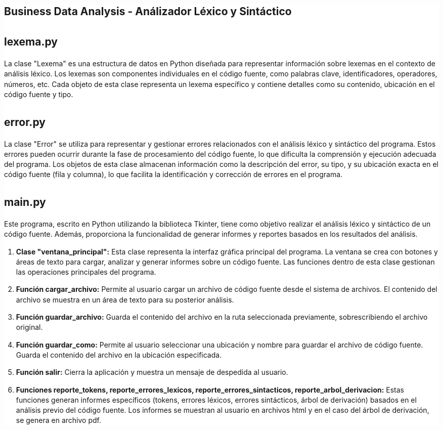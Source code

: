 ## Business Data Analysis - Análizador Léxico y Sintáctico

## lexema.py

La clase "Lexema" es una estructura de datos en Python diseñada para representar información sobre lexemas en el contexto de análisis léxico. Los lexemas son componentes individuales en el código fuente, como palabras clave, identificadores, operadores, números, etc. Cada objeto de esta clase representa un lexema específico y contiene detalles como su contenido, ubicación en el código fuente y tipo.



## error.py

La clase "Error" se utiliza para representar y gestionar errores relacionados con el análisis léxico y sintáctico del programa. Estos errores pueden ocurrir durante la fase de procesamiento del código fuente, lo que dificulta la comprensión y ejecución adecuada del programa. Los objetos de esta clase almacenan información como la descripción del error, su tipo, y su ubicación exacta en el código fuente (fila y columna), lo que facilita la identificación y corrección de errores en el programa.



## main.py

Este programa, escrito en Python utilizando la biblioteca Tkinter, tiene como objetivo realizar el análisis léxico y sintáctico de un código fuente. Además, proporciona la funcionalidad de generar informes y reportes basados en los resultados del análisis.

1. **Clase "ventana_principal":**
Esta clase representa la interfaz gráfica principal del programa. La ventana se crea con botones y áreas de texto para cargar, analizar y generar informes sobre un código fuente. Las funciones dentro de esta clase gestionan las operaciones principales del programa.

2. **Función cargar_archivo:**
Permite al usuario cargar un archivo de código fuente desde el sistema de archivos. El contenido del archivo se muestra en un área de texto para su posterior análisis.

3. **Función guardar_archivo:**
Guarda el contenido del archivo en la ruta seleccionada previamente, sobrescribiendo el archivo original.

4. **Función guardar_como:**
Permite al usuario seleccionar una ubicación y nombre para guardar el archivo de código fuente. Guarda el contenido del archivo en la ubicación especificada.

5. **Función salir:**
Cierra la aplicación y muestra un mensaje de despedida al usuario.

6. **Funciones reporte_tokens, reporte_errores_lexicos, reporte_errores_sintacticos, reporte_arbol_derivacion:**
Estas funciones generan informes específicos (tokens, errores léxicos, errores sintácticos, árbol de derivación) basados en el análisis previo del código fuente. Los informes se muestran al usuario en archivos html y en el caso del árbol de derivación, se genera en archivo pdf.
